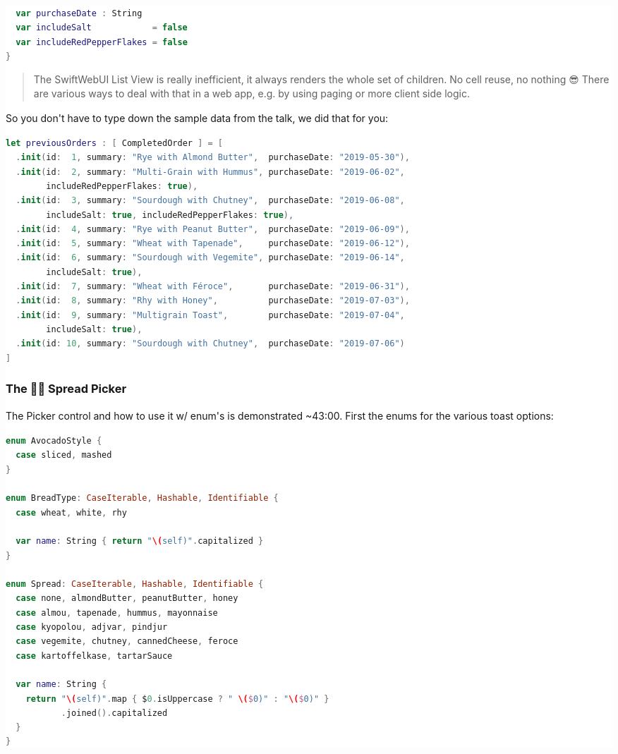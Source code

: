 ```swift
  var purchaseDate : String
  var includeSalt            = false
  var includeRedPepperFlakes = false
}
```

> The SwiftWebUI List View is really inefficient, it always
> renders the whole set of children. No cell reuse, no nothing 😎
> There are various ways to deal with that in a web app,
> e.g. by using paging or more client side logic.

So you don't have to type down the sample data from the talk,
we did that for you:
```swift
let previousOrders : [ CompletedOrder ] = [
  .init(id:  1, summary: "Rye with Almond Butter",  purchaseDate: "2019-05-30"),
  .init(id:  2, summary: "Multi-Grain with Hummus", purchaseDate: "2019-06-02",
        includeRedPepperFlakes: true),
  .init(id:  3, summary: "Sourdough with Chutney",  purchaseDate: "2019-06-08",
        includeSalt: true, includeRedPepperFlakes: true),
  .init(id:  4, summary: "Rye with Peanut Butter",  purchaseDate: "2019-06-09"),
  .init(id:  5, summary: "Wheat with Tapenade",     purchaseDate: "2019-06-12"),
  .init(id:  6, summary: "Sourdough with Vegemite", purchaseDate: "2019-06-14",
        includeSalt: true),
  .init(id:  7, summary: "Wheat with Féroce",       purchaseDate: "2019-06-31"),
  .init(id:  8, summary: "Rhy with Honey",          purchaseDate: "2019-07-03"),
  .init(id:  9, summary: "Multigrain Toast",        purchaseDate: "2019-07-04",
        includeSalt: true),
  .init(id: 10, summary: "Sourdough with Chutney",  purchaseDate: "2019-07-06")
]
```

### The 🥑🍞 Spread Picker

The Picker control and how to use it w/ enum's is demonstrated ~43:00.
First the enums for the various toast options:
```swift
enum AvocadoStyle {
  case sliced, mashed
}

enum BreadType: CaseIterable, Hashable, Identifiable {
  case wheat, white, rhy
  
  var name: String { return "\(self)".capitalized }
}

enum Spread: CaseIterable, Hashable, Identifiable {
  case none, almondButter, peanutButter, honey
  case almou, tapenade, hummus, mayonnaise
  case kyopolou, adjvar, pindjur
  case vegemite, chutney, cannedCheese, feroce
  case kartoffelkase, tartarSauce

  var name: String {
    return "\(self)".map { $0.isUppercase ? " \($0)" : "\($0)" }
           .joined().capitalized
  }
}
```
